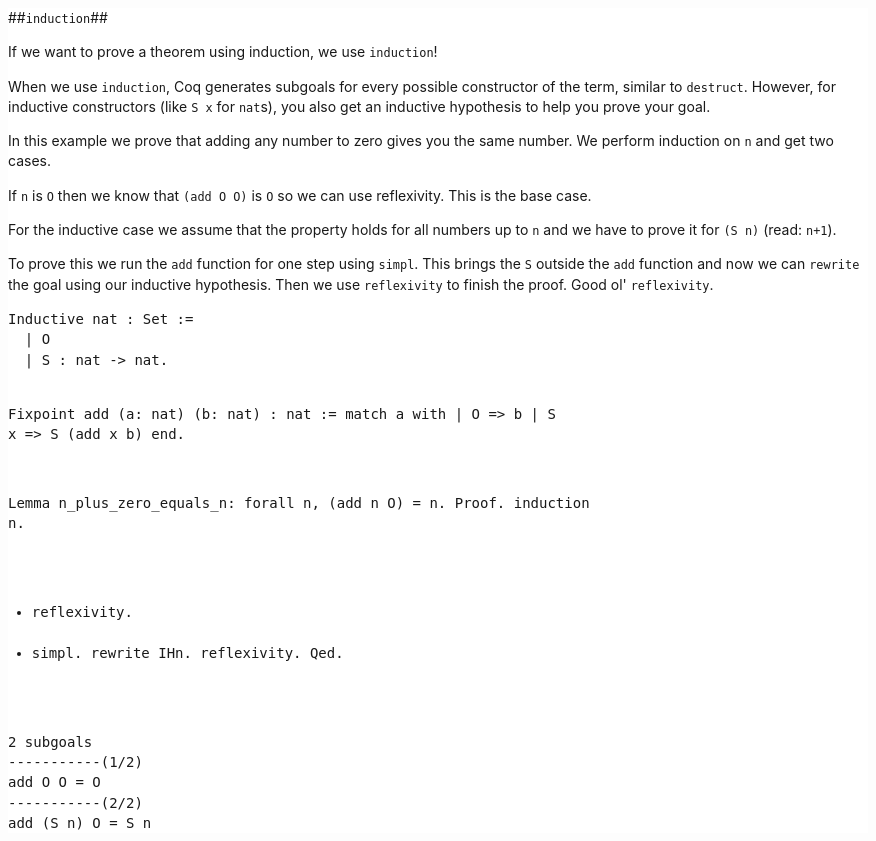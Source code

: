 </pre>
</div>
</div>

##<a name=induction></a>`induction`##

If we want to prove a theorem using induction, we use `induction`!

When we use `induction`, Coq generates subgoals for every possible constructor of the term, similar to `destruct`. However, for inductive constructors (like `S x` for `nat`s), you also get an inductive hypothesis to help you prove your goal.

In this example we prove that adding any number to zero gives you the same number. We perform induction on `n` and get two cases.

If `n` is `O` then we know that `(add O O)` is `O` so we can use reflexivity. This is the base case.

For the inductive case we assume that the property holds for all numbers up to `n` and we have to prove it for `(S n)` (read: `n+1`).

To prove this we run the `add` function for one step using `simpl`. This brings the `S` outside the `add` function and now we can `rewrite` the goal using our inductive hypothesis. Then we use `reflexivity` to finish the proof. Good ol' `reflexivity`.

<div class=example>
<div class=code>
<pre><span class=checked>Inductive nat : Set :=
  | O
  | S : nat -> nat.

Fixpoint add (a: nat) (b: nat) : nat :=
  match a with
    | O => b
    | S x => S (add x b)
  end.

Lemma n_plus_zero_equals_n:
  forall n, (add n O) = n.
Proof.
  induction n.</span>
- reflexivity.
- simpl. rewrite IHn. reflexivity.
Qed.
</pre>
</div>
<div class=context>
<pre>
2 subgoals
-----------(1/2)
add O O = O
-----------(2/2)
add (S n) O = S n
</pre>
</div>
</div>
